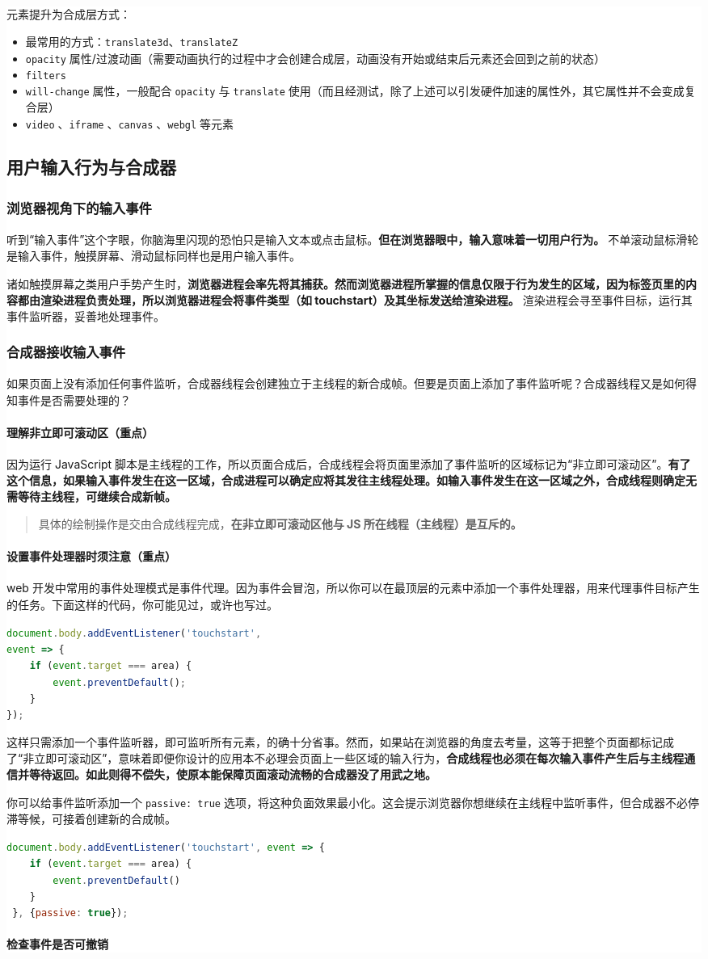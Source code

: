 元素提升为合成层方式：

- 最常用的方式：`translate3d`、`translateZ`
- `opacity` 属性/过渡动画（需要动画执行的过程中才会创建合成层，动画没有开始或结束后元素还会回到之前的状态）
- `filters`
- `will-change` 属性，一般配合 `opacity` 与 `translate` 使用（而且经测试，除了上述可以引发硬件加速的属性外，其它属性并不会变成复合层）
- `video` 、`iframe` 、`canvas` 、`webgl` 等元素

## 用户输入行为与合成器

### 浏览器视角下的输入事件

听到“输入事件”这个字眼，你脑海里闪现的恐怕只是输入文本或点击鼠标。**但在浏览器眼中，输入意味着一切用户行为。** 不单滚动鼠标滑轮是输入事件，触摸屏幕、滑动鼠标同样也是用户输入事件。

诸如触摸屏幕之类用户手势产生时，**浏览器进程会率先将其捕获。然而浏览器进程所掌握的信息仅限于行为发生的区域，因为标签页里的内容都由渲染进程负责处理，所以浏览器进程会将事件类型（如 touchstart）及其坐标发送给渲染进程。** 渲染进程会寻至事件目标，运行其事件监听器，妥善地处理事件。

### 合成器接收输入事件

如果页面上没有添加任何事件监听，合成器线程会创建独立于主线程的新合成帧。但要是页面上添加了事件监听呢？合成器线程又是如何得知事件是否需要处理的？

#### 理解非立即可滚动区（重点）

因为运行 JavaScript 脚本是主线程的工作，所以页面合成后，合成线程会将页面里添加了事件监听的区域标记为“非立即可滚动区”。**有了这个信息，如果输入事件发生在这一区域，合成进程可以确定应将其发往主线程处理。如输入事件发生在这一区域之外，合成线程则确定无需等待主线程，可继续合成新帧。**

> 具体的绘制操作是交由合成线程完成，**在非立即可滚动区他与 JS 所在线程（主线程）是互斥的。**

#### 设置事件处理器时须注意（重点）

web 开发中常用的事件处理模式是事件代理。因为事件会冒泡，所以你可以在最顶层的元素中添加一个事件处理器，用来代理事件目标产生的任务。下面这样的代码，你可能见过，或许也写过。

```js
document.body.addEventListener('touchstart',
event => {
    if (event.target === area) {
        event.preventDefault();
    }
});
```

这样只需添加一个事件监听器，即可监听所有元素，的确十分省事。然而，如果站在浏览器的角度去考量，这等于把整个页面都标记成了“非立即可滚动区”，意味着即便你设计的应用本不必理会页面上一些区域的输入行为，**合成线程也必须在每次输入事件产生后与主线程通信并等待返回。如此则得不偿失，使原本能保障页面滚动流畅的合成器没了用武之地。**

你可以给事件监听添加一个 `passive: true` 选项，将这种负面效果最小化。这会提示浏览器你想继续在主线程中监听事件，但合成器不必停滞等候，可接着创建新的合成帧。

```js
document.body.addEventListener('touchstart', event => {
    if (event.target === area) {
        event.preventDefault()
    }
 }, {passive: true});
```

#### 检查事件是否可撤销
